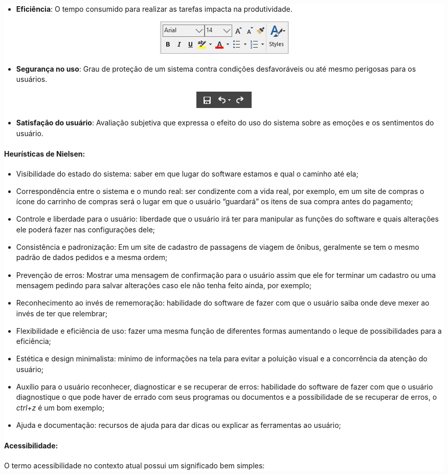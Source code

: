 + **Eficiência**: O tempo consumido para realizar as tarefas impacta na produtividade.
<div style="text-align: center">
  <img src="../public/2019-10-11-o-minimo-que-voce-precisa-saber-para-ser-um-mestre-na-interacao-humano-computador/1_DIkybfVAWjt-h08WmEODuA.png">
</div>

+ **Segurança no uso**: Grau de proteção de um sistema contra condições desfavoráveis ou até mesmo perigosas para os usuários.
<div style="text-align: center">
  <img src="../public/2019-10-11-o-minimo-que-voce-precisa-saber-para-ser-um-mestre-na-interacao-humano-computador/1_U63paALiWcZM6B9p_R5SFQ.png">
</div>

+ **Satisfação do usuário**: Avaliação subjetiva que expressa o efeito do uso do sistema sobre as emoções e os sentimentos do usuário.

#### Heurísticas de Nielsen:
+ Visibilidade do estado do sistema: saber em que lugar do software estamos e qual o caminho até ela;

+ Correspondência entre o sistema e o mundo real: ser condizente com a vida real, por exemplo, em um site de compras o ícone do carrinho de compras será o lugar em que o usuário “guardará” os itens de sua compra antes do pagamento;

+ Controle e liberdade para o usuário: liberdade que o usuário irá ter para manipular as funções do software e quais alterações ele poderá fazer nas configurações dele;

+ Consistência e padronização: Em um site de cadastro de passagens de viagem de ônibus, geralmente se tem o mesmo padrão de dados pedidos e a mesma ordem;

+ Prevenção de erros: Mostrar uma mensagem de confirmação para o usuário assim que ele for terminar um cadastro ou uma mensagem pedindo para salvar alterações caso ele não tenha feito ainda, por exemplo;

+ Reconhecimento ao invés de rememoração: habilidade do software de fazer com que o usuário saiba onde deve mexer ao invés de ter que relembrar;

+ Flexibilidade e eficiência de uso: fazer uma mesma função de diferentes formas aumentando o leque de possibilidades para a eficiência;

+ Estética e design minimalista: mínimo de informações na tela para evitar a poluição visual e a concorrência da atenção do usuário;

+ Auxílio para o usuário reconhecer, diagnosticar e se recuperar de erros: habilidade do software de fazer com que o usuário diagnostique o que pode haver de errado com seus programas ou documentos e a possibilidade de se recuperar de erros, o _ctrl+z_ é um bom exemplo;

+ Ajuda e documentação: recursos de ajuda para dar dicas ou explicar as ferramentas ao usuário;

#### Acessibilidade:
O termo acessibilidade no contexto atual possui um significado bem simples:
